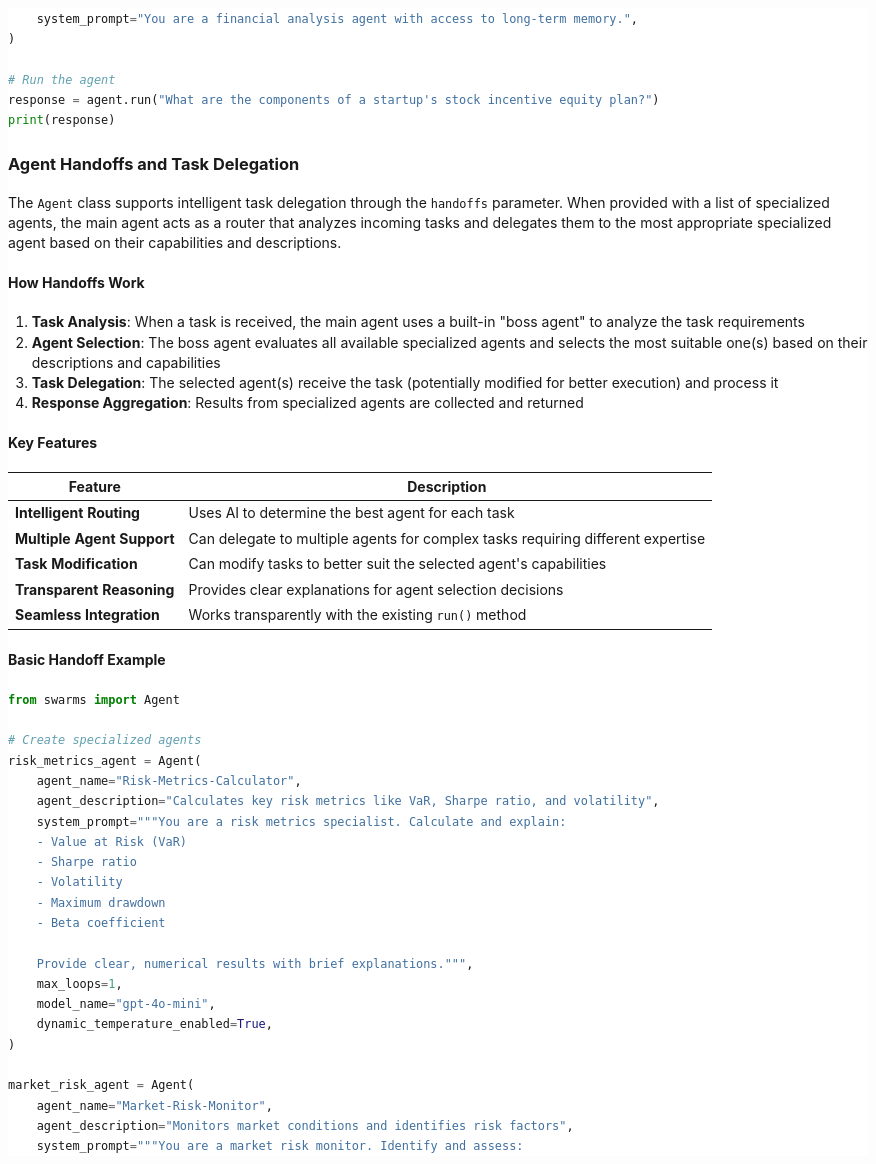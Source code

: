 ```python
    system_prompt="You are a financial analysis agent with access to long-term memory.",
)

# Run the agent
response = agent.run("What are the components of a startup's stock incentive equity plan?")
print(response)
```

### Agent Handoffs and Task Delegation

The `Agent` class supports intelligent task delegation through the `handoffs` parameter. When provided with a list of specialized agents, the main agent acts as a router that analyzes incoming tasks and delegates them to the most appropriate specialized agent based on their capabilities and descriptions.

#### How Handoffs Work

1. **Task Analysis**: When a task is received, the main agent uses a built-in "boss agent" to analyze the task requirements
2. **Agent Selection**: The boss agent evaluates all available specialized agents and selects the most suitable one(s) based on their descriptions and capabilities
3. **Task Delegation**: The selected agent(s) receive the task (potentially modified for better execution) and process it
4. **Response Aggregation**: Results from specialized agents are collected and returned

#### Key Features

| Feature                   | Description                                                                                   |
|---------------------------|-----------------------------------------------------------------------------------------------|
| **Intelligent Routing**   | Uses AI to determine the best agent for each task                                             |
| **Multiple Agent Support**| Can delegate to multiple agents for complex tasks requiring different expertise               |
| **Task Modification**     | Can modify tasks to better suit the selected agent's capabilities                             |
| **Transparent Reasoning** | Provides clear explanations for agent selection decisions                                     |
| **Seamless Integration**  | Works transparently with the existing `run()` method                                          |

#### Basic Handoff Example

```python
from swarms import Agent

# Create specialized agents
risk_metrics_agent = Agent(
    agent_name="Risk-Metrics-Calculator",
    agent_description="Calculates key risk metrics like VaR, Sharpe ratio, and volatility",
    system_prompt="""You are a risk metrics specialist. Calculate and explain:
    - Value at Risk (VaR)
    - Sharpe ratio
    - Volatility
    - Maximum drawdown
    - Beta coefficient
    
    Provide clear, numerical results with brief explanations.""",
    max_loops=1,
    model_name="gpt-4o-mini",
    dynamic_temperature_enabled=True,
)

market_risk_agent = Agent(
    agent_name="Market-Risk-Monitor",
    agent_description="Monitors market conditions and identifies risk factors",
    system_prompt="""You are a market risk monitor. Identify and assess:
```